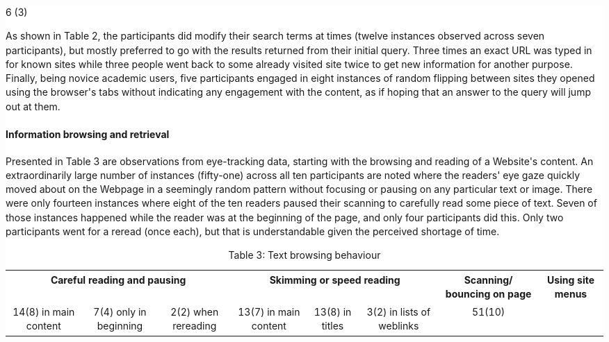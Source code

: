 <td style="text-align:center">6 (3)</td>

</tr>

</tbody>

</table>

As shown in Table 2, the participants did modify their search terms at times (twelve instances observed across seven participants), but mostly preferred to go with the results returned from their initial query. Three times an exact URL was typed in for known sites while three people went back to some already visited site twice to get new information for another purpose. Finally, being novice academic users, five participants engaged in eight instances of random flipping between sites they opened using the browser's tabs without indicating any engagement with the content, as if hoping that an answer to the query will jump out at them.

#### Information browsing and retrieval

Presented in Table 3 are observations from eye-tracking data, starting with the browsing and reading of a Website's content. An extraordinarily large number of instances (fifty-one) across all ten participants are noted where the readers' eye gaze quickly moved about on the Webpage in a seemingly random pattern without focusing or pausing on any particular text or image. There were only fourteen instances where eight of the ten readers paused their scanning to carefully read some piece of text. Seven of those instances happened while the reader was at the beginning of the page, and only four participants did this. Only two participants went for a reread (once each), but that is understandable given the perceived shortage of time.

<table class="center"><caption>  
Table 3: Text browsing behaviour  
</caption>

<tbody>

<tr>

<th colspan="3">Careful reading and pausing</th>

<th colspan="3">Skimming or speed reading</th>

<th>Scanning/ bouncing on page</th>

<th colspan="3">Using site menus</th>

</tr>

<tr>

<td style="text-align:center">14(8) in main content</td>

<td style="text-align:center">7(4) only in beginning</td>

<td style="text-align:center">2(2) when rereading</td>

<td style="text-align:center">13(7) in main content</td>

<td style="text-align:center">13(8) in titles</td>

<td style="text-align:center">3(2) in lists of weblinks</td>

<td style="text-align:center">51(10)</td>
